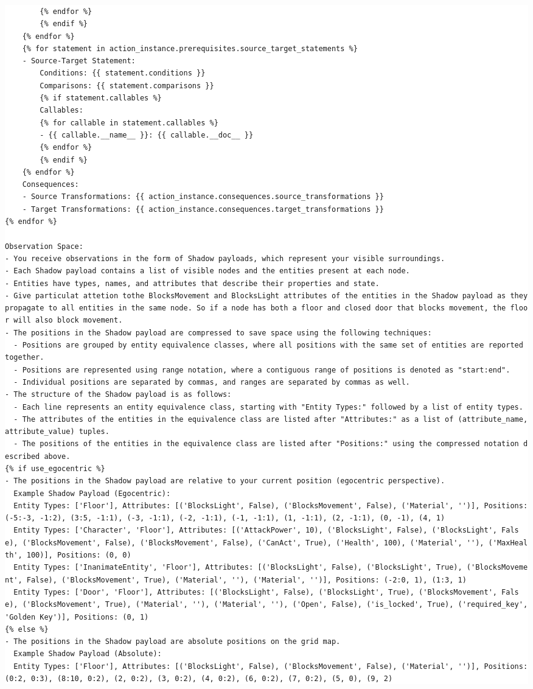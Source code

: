             {% endfor %}
            {% endif %}
        {% endfor %}
        {% for statement in action_instance.prerequisites.source_target_statements %}
        - Source-Target Statement:
            Conditions: {{ statement.conditions }}
            Comparisons: {{ statement.comparisons }}
            {% if statement.callables %}
            Callables:
            {% for callable in statement.callables %}
            - {{ callable.__name__ }}: {{ callable.__doc__ }}
            {% endfor %}
            {% endif %}
        {% endfor %}
        Consequences:
        - Source Transformations: {{ action_instance.consequences.source_transformations }}
        - Target Transformations: {{ action_instance.consequences.target_transformations }}
    {% endfor %}

    Observation Space:
    - You receive observations in the form of Shadow payloads, which represent your visible surroundings.
    - Each Shadow payload contains a list of visible nodes and the entities present at each node.
    - Entities have types, names, and attributes that describe their properties and state.
    - Give particulat attetion tothe BlocksMovement and BlocksLight attributes of the entities in the Shadow payload as they propagate to all entities in the same node. So if a node has both a floor and closed door that blocks movement, the floor will also block movement.
    - The positions in the Shadow payload are compressed to save space using the following techniques:
      - Positions are grouped by entity equivalence classes, where all positions with the same set of entities are reported together.
      - Positions are represented using range notation, where a contiguous range of positions is denoted as "start:end".
      - Individual positions are separated by commas, and ranges are separated by commas as well.
    - The structure of the Shadow payload is as follows:
      - Each line represents an entity equivalence class, starting with "Entity Types:" followed by a list of entity types.
      - The attributes of the entities in the equivalence class are listed after "Attributes:" as a list of (attribute_name, attribute_value) tuples.
      - The positions of the entities in the equivalence class are listed after "Positions:" using the compressed notation described above.
    {% if use_egocentric %}
    - The positions in the Shadow payload are relative to your current position (egocentric perspective).
      Example Shadow Payload (Egocentric):
      Entity Types: ['Floor'], Attributes: [('BlocksLight', False), ('BlocksMovement', False), ('Material', '')], Positions: (-5:-3, -1:2), (3:5, -1:1), (-3, -1:1), (-2, -1:1), (-1, -1:1), (1, -1:1), (2, -1:1), (0, -1), (4, 1)
      Entity Types: ['Character', 'Floor'], Attributes: [('AttackPower', 10), ('BlocksLight', False), ('BlocksLight', False), ('BlocksMovement', False), ('BlocksMovement', False), ('CanAct', True), ('Health', 100), ('Material', ''), ('MaxHealth', 100)], Positions: (0, 0)
      Entity Types: ['InanimateEntity', 'Floor'], Attributes: [('BlocksLight', False), ('BlocksLight', True), ('BlocksMovement', False), ('BlocksMovement', True), ('Material', ''), ('Material', '')], Positions: (-2:0, 1), (1:3, 1)
      Entity Types: ['Door', 'Floor'], Attributes: [('BlocksLight', False), ('BlocksLight', True), ('BlocksMovement', False), ('BlocksMovement', True), ('Material', ''), ('Material', ''), ('Open', False), ('is_locked', True), ('required_key', 'Golden Key')], Positions: (0, 1)
    {% else %}
    - The positions in the Shadow payload are absolute positions on the grid map.
      Example Shadow Payload (Absolute):
      Entity Types: ['Floor'], Attributes: [('BlocksLight', False), ('BlocksMovement', False), ('Material', '')], Positions: (0:2, 0:3), (8:10, 0:2), (2, 0:2), (3, 0:2), (4, 0:2), (6, 0:2), (7, 0:2), (5, 0), (9, 2)